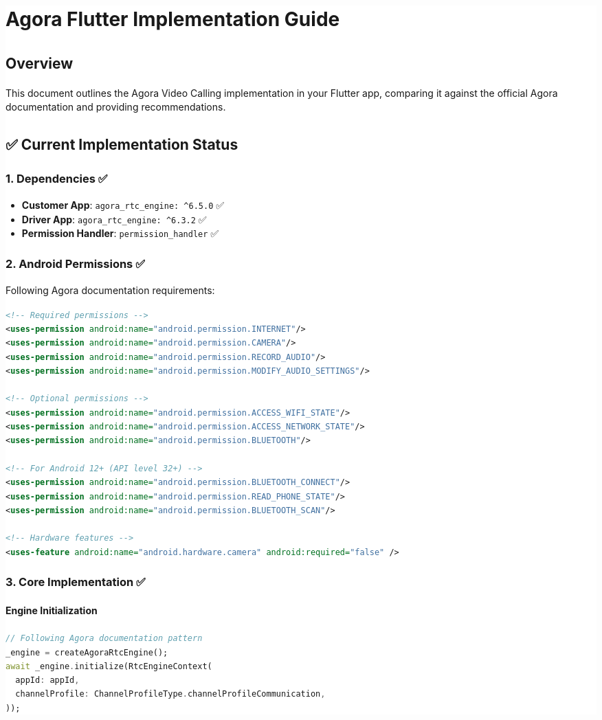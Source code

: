 # Agora Flutter Implementation Guide

## Overview
This document outlines the Agora Video Calling implementation in your Flutter app, comparing it against the official Agora documentation and providing recommendations.

## ✅ Current Implementation Status

### 1. Dependencies ✅
- **Customer App**: `agora_rtc_engine: ^6.5.0` ✅
- **Driver App**: `agora_rtc_engine: ^6.3.2` ✅  
- **Permission Handler**: `permission_handler` ✅

### 2. Android Permissions ✅
Following Agora documentation requirements:

```xml
<!-- Required permissions -->
<uses-permission android:name="android.permission.INTERNET"/>
<uses-permission android:name="android.permission.CAMERA"/>
<uses-permission android:name="android.permission.RECORD_AUDIO"/>
<uses-permission android:name="android.permission.MODIFY_AUDIO_SETTINGS"/>

<!-- Optional permissions -->
<uses-permission android:name="android.permission.ACCESS_WIFI_STATE"/>
<uses-permission android:name="android.permission.ACCESS_NETWORK_STATE"/>
<uses-permission android:name="android.permission.BLUETOOTH"/>

<!-- For Android 12+ (API level 32+) -->
<uses-permission android:name="android.permission.BLUETOOTH_CONNECT"/>
<uses-permission android:name="android.permission.READ_PHONE_STATE"/>
<uses-permission android:name="android.permission.BLUETOOTH_SCAN"/>

<!-- Hardware features -->
<uses-feature android:name="android.hardware.camera" android:required="false" />
```

### 3. Core Implementation ✅

#### Engine Initialization
```dart
// Following Agora documentation pattern
_engine = createAgoraRtcEngine();
await _engine.initialize(RtcEngineContext(
  appId: appId,
  channelProfile: ChannelProfileType.channelProfileCommunication,
));
```

